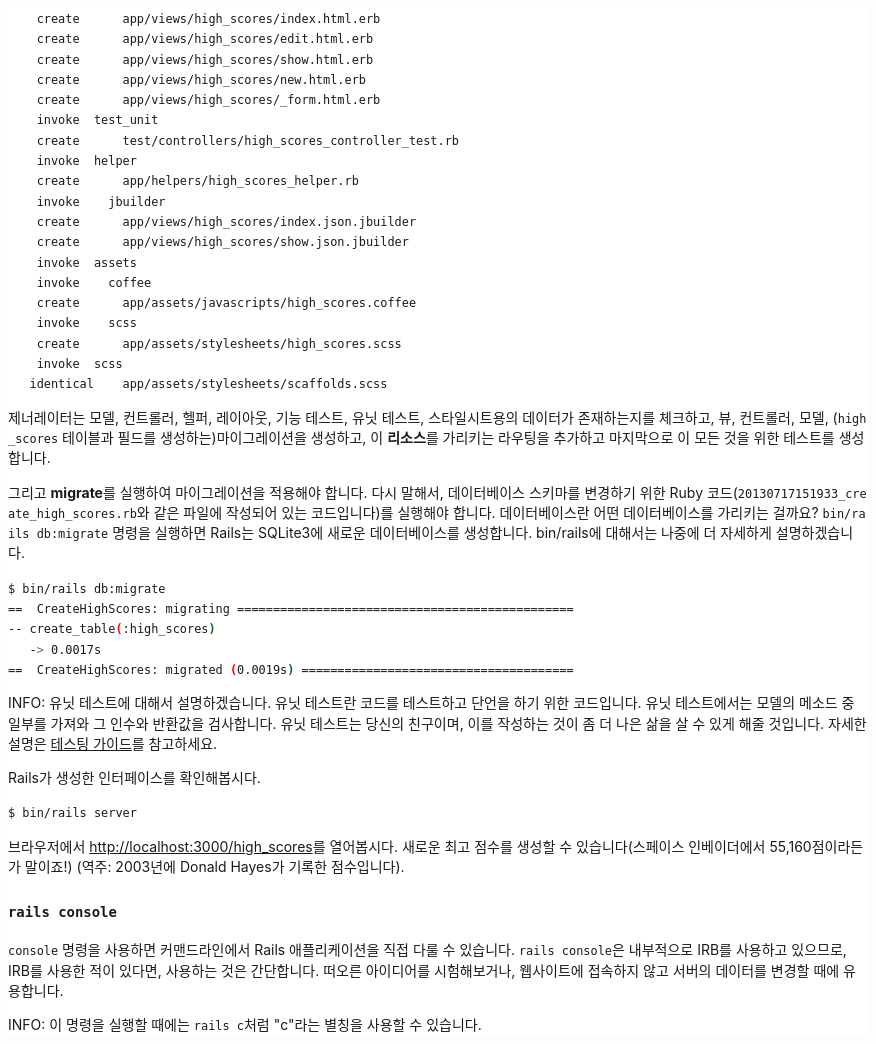 ```bash
    create      app/views/high_scores/index.html.erb
    create      app/views/high_scores/edit.html.erb
    create      app/views/high_scores/show.html.erb
    create      app/views/high_scores/new.html.erb
    create      app/views/high_scores/_form.html.erb
    invoke  test_unit
    create      test/controllers/high_scores_controller_test.rb
    invoke  helper
    create      app/helpers/high_scores_helper.rb
    invoke    jbuilder
    create      app/views/high_scores/index.json.jbuilder
    create      app/views/high_scores/show.json.jbuilder
    invoke  assets
    invoke    coffee
    create      app/assets/javascripts/high_scores.coffee
    invoke    scss
    create      app/assets/stylesheets/high_scores.scss
    invoke  scss
   identical    app/assets/stylesheets/scaffolds.scss
```

제너레이터는 모델, 컨트롤러, 헬퍼, 레이아웃, 기능 테스트, 유닛 테스트, 스타일시트용의 데이터가 존재하는지를 체크하고, 뷰, 컨트롤러, 모델, (`high_scores` 테이블과 필드를 생성하는)마이그레이션을 생성하고, 이 **리소스**를 가리키는 라우팅을 추가하고 마지막으로 이 모든 것을 위한 테스트를 생성합니다.

그리고 **migrate**를 실행하여 마이그레이션을 적용해야 합니다. 다시 말해서, 데이터베이스 스키마를 변경하기 위한 Ruby 코드(`20130717151933_create_high_scores.rb`와 같은 파일에 작성되어 있는 코드입니다)를 실행해야 합니다. 데이터베이스란 어떤 데이터베이스를 가리키는 걸까요? `bin/rails db:migrate` 명령을 실행하면 Rails는 SQLite3에 새로운 데이터베이스를 생성합니다. bin/rails에 대해서는 나중에 더 자세하게 설명하겠습니다.

```bash
$ bin/rails db:migrate
==  CreateHighScores: migrating ===============================================
-- create_table(:high_scores)
   -> 0.0017s
==  CreateHighScores: migrated (0.0019s) ======================================
```

INFO: 유닛 테스트에 대해서 설명하겠습니다. 유닛 테스트란 코드를 테스트하고 단언을 하기 위한 코드입니다. 유닛 테스트에서는 모델의 메소드 중 일부를 가져와 그 인수와 반환값을 검사합니다. 유닛 테스트는 당신의 친구이며, 이를 작성하는 것이 좀 더 나은 삶을 살 수 있게 해줄 것입니다. 자세한 설명은 [테스팅 가이드](testing.html)를 참고하세요.

Rails가 생성한 인터페이스를 확인해봅시다.

```bash
$ bin/rails server
```

브라우저에서 [http://localhost:3000/high_scores](http://localhost:3000/high_scores)를 열어봅시다. 새로운 최고 점수를 생성할 수 있습니다(스페이스 인베이더에서 55,160점이라든가 말이죠!) (역주: 2003년에 Donald Hayes가 기록한 점수입니다).

### `rails console`

`console` 명령을 사용하면 커맨드라인에서 Rails 애플리케이션을 직접 다룰 수 있습니다. `rails console`은 내부적으로 IRB를 사용하고 있으므로, IRB를 사용한 적이 있다면, 사용하는 것은 간단합니다. 떠오른 아이디어를 시험해보거나, 웹사이트에 접속하지 않고 서버의 데이터를 변경할 때에 유용합니다.

INFO: 이 명령을 실행할 때에는 `rails c`처럼 "c"라는 별칭을 사용할 수 있습니다.
